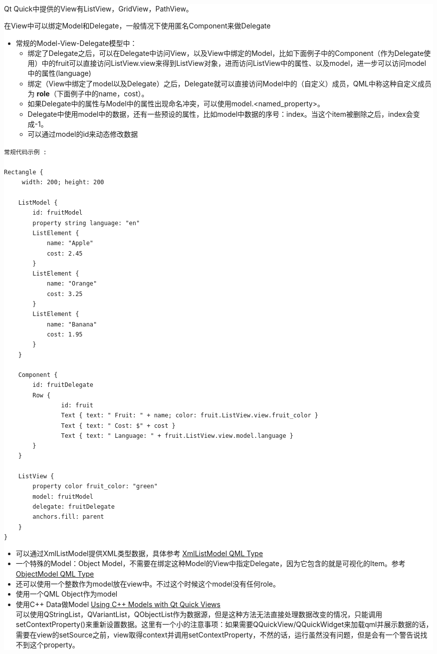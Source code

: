 Qt Quick中提供的View有ListView，GridView，PathView。

在View中可以绑定Model和Delegate，一般情况下使用匿名Component来做Delegate
- 常规的Model-View-Delegate模型中：
  - 绑定了Delegate之后，可以在Delegate中访问View，以及View中绑定的Model，比如下面例子中的Component（作为Delegate使用）中的fruit可以直接访问ListView.view来得到ListView对象，进而访问ListView中的属性、以及model，进一步可以访问model中的属性(language)
  - 绑定（View中绑定了model以及Delegate）之后，Delegate就可以直接访问Model中的（自定义）成员，QML中称这种自定义成员为 **role**（下面例子中的name，cost）。
  - 如果Delegate中的属性与Model中的属性出现命名冲突，可以使用model.<named_property>。
  - Delegate中使用model中的数据，还有一些预设的属性，比如model中数据的序号：index。当这个item被删除之后，index会变成-1。
  - 可以通过model的id来动态修改数据
    
```
常规代码示例 :

Rectangle {
     width: 200; height: 200

    ListModel {
        id: fruitModel
        property string language: "en"
        ListElement {
            name: "Apple"
            cost: 2.45
        }
        ListElement {
            name: "Orange"
            cost: 3.25
        }
        ListElement {
            name: "Banana"
            cost: 1.95
        }
    }

    Component {
        id: fruitDelegate
        Row {
                id: fruit
                Text { text: " Fruit: " + name; color: fruit.ListView.view.fruit_color }
                Text { text: " Cost: $" + cost }
                Text { text: " Language: " + fruit.ListView.view.model.language }
        }
    }

    ListView {
        property color fruit_color: "green"
        model: fruitModel
        delegate: fruitDelegate
        anchors.fill: parent
    }
}
```
- 可以通过XmlListModel提供XML类型数据，具体参考 [XmlListModel QML Type](https://doc.qt.io/qt-5.9/qml-qtquick-xmllistmodel-xmllistmodel.html)
- 一个特殊的Model：Object Model，不需要在绑定这种Model的View中指定Delegate，因为它包含的就是可视化的Item。参考 [ObjectModel QML Type](https://doc.qt.io/qt-5.9/qml-qtqml-models-objectmodel.html)
- 还可以使用一个整数作为model放在view中。不过这个时候这个model没有任何role。
- 使用一个QML Object作为model
- 使用C\++ Data做Model [Using C++ Models with Qt Quick Views](https://doc.qt.io/qt-5.9/qtquick-modelviewsdata-cppmodels.html)  
  可以使用QStringList，QVariantList，QObjectList作为数据源，但是这种方法无法直接处理数据改变的情况，只能调用setContextProperty()来重新设置数据。这里有一个小的注意事项：如果需要QQuickView/QQuickWidget来加载qml并展示数据的话，需要在view的setSource之前，view取得context并调用setContextProperty，不然的话，运行虽然没有问题，但是会有一个警告说找不到这个property。
  ```
  ```